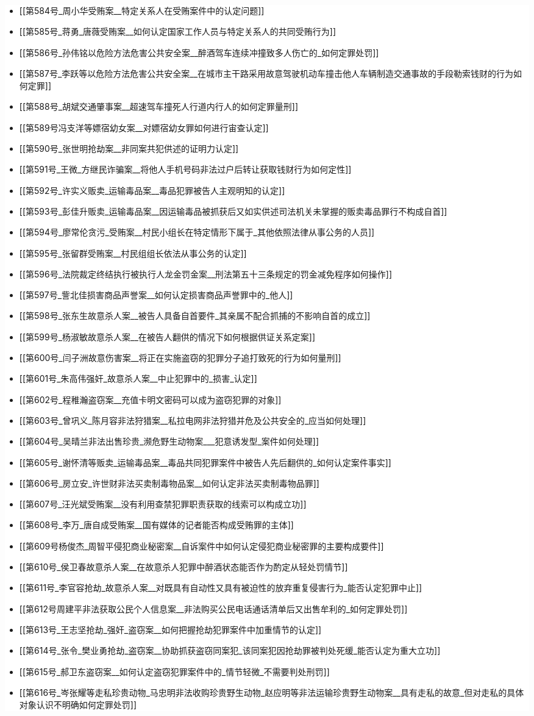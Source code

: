 - [[第584号_周小华受贿案__特定关系人在受贿案件中的认定问题]]

- [[第585号_蒋勇_唐薇受贿案__如何认定国家工作人员与特定关系人的共同受贿行为]]

- [[第586号_孙伟铭以危险方法危害公共安全案__醉酒驾车连续冲撞致多人伤亡的_如何定罪处罚]]

- [[第587号_李跃等以危险方法危害公共安全案__在城市主干路采用故意驾驶机动车撞击他人车辆制造交通事故的手段勒索钱财的行为如何定罪]]

- [[第588号_胡斌交通肇事案__超速驾车撞死人行道内行人的如何定罪量刑]]

- [[第589号冯支洋等嫖宿幼女案__对嫖宿幼女罪如何进行宙查认定]]

- [[第590号_张世明抢劫案__非同案共犯供述的证明力认定]]

- [[第591号_王微_方继民诈骗案__将他人手机号码非法过户后转让获取钱财行为如何定性]]

- [[第592号_许实义贩卖_运输毒品案__毒品犯罪被告人主观明知的认定]]

- [[第593号_彭佳升贩卖_运输毒品案__因运输毒品被抓获后又如实供述司法机关未掌握的贩卖毒品罪行不构成自首]]

- [[第594号_廖常伦贪污_受贿案__村民小组长在特定情形下属于_其他依照法律从事公务的人员]]

- [[第595号_张留群受贿案__村民组组长依法从事公务的认定]]

- [[第596号_法院裁定终结执行被执行人龙金罚金案__刑法第五十三条规定的罚金减免程序如何操作]]

- [[第597号_訾北佳损害商品声誉案__如何认定损害商品声誉罪中的_他人]]

- [[第598号_张东生故意杀人案__被告人具备自首要件_其亲属不配合抓捕的不影响自首的成立]]

- [[第599号_杨淑敏故意杀人案__在被告人翻供的情况下如何根据供证关系定案]]

- [[第600号_闫子洲故意伤害案__将正在实施盗窃的犯罪分子追打致死的行为如何量刑]]

- [[第601号_朱高伟强奸_故意杀人案__中止犯罪中的_损害_认定]]

- [[第602号_程稚瀚盗窃案__充值卡明文密码可以成为盗窃犯罪的对象]]

- [[第603号_曾巩义_陈月容非法狩猎案__私拉电网非法狩猎并危及公共安全的_应当如何处理]]

- [[第604号_吴晴兰非法出售珍贵_濒危野生动物案___犯意诱发型_案件如何处理]]

- [[第605号_谢怀清等贩卖_运输毒品案__毒品共同犯罪案件中被告人先后翻供的_如何认定案件事实]]

- [[第606号_房立安_许世财非法买卖制毒物品案__如何认定非法买卖制毒物品罪]]

- [[第607号_汪光斌受贿案__没有利用查禁犯罪职责获取的线索可以构成立功]]

- [[第608号_李万_唐自成受贿案__国有媒体的记者能否构成受贿罪的主体]]

- [[第609号杨俊杰_周智平侵犯商业秘密案__自诉案件中如何认定侵犯商业秘密罪的主要构成要件]]

- [[第610号_侯卫春故意杀人案__在故意杀人犯罪中醉酒状态能否作为酌定从轻处罚情节]]

- [[第611号_李官容抢劫_故意杀人案__对既具有自动性又具有被迫性的放弃重复侵害行为_能否认定犯罪中止]]

- [[第612号周建平非法获取公民个人信息案__非法购买公民电话通话清单后又出售牟利的_如何定罪处罚]]

- [[第613号_王志坚抢劫_强奸_盗窃案__如何把握抢劫犯罪案件中加重情节的认定]]

- [[第614号_张令_樊业勇抢劫_盗窃案__协助抓获盗窃同案犯_该同案犯因抢劫罪被判处死缓_能否认定为重大立功]]

- [[第615号_郝卫东盗窃案__如何认定盗窃犯罪案件中的_情节轻微_不需要判处刑罚]]

- [[第616号_岑张耀等走私珍贵动物_马忠明非法收购珍贵野生动物_赵应明等非法运输珍贵野生动物案__具有走私的故意_但对走私的具体对象认识不明确如何定罪处罚]]
